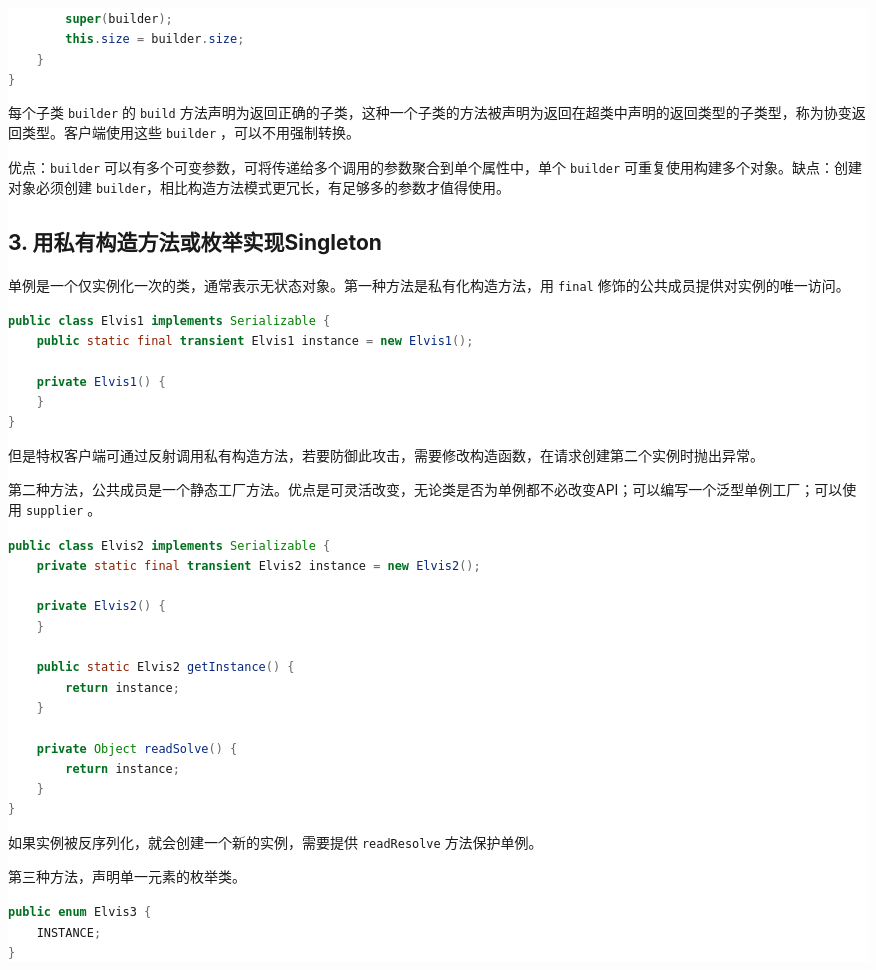 ```java
        super(builder);
        this.size = builder.size;
    }
}
```

每个子类 `builder` 的 `build`
方法声明为返回正确的子类，这种一个子类的方法被声明为返回在超类中声明的返回类型的子类型，称为协变返回类型。客户端使用这些 `builder`
，可以不用强制转换。

优点：`builder` 可以有多个可变参数，可将传递给多个调用的参数聚合到单个属性中，单个 `builder`
可重复使用构建多个对象。缺点：创建对象必须创建 `builder`，相比构造方法模式更冗长，有足够多的参数才值得使用。

## 3. 用私有构造方法或枚举实现Singleton

单例是一个仅实例化一次的类，通常表示无状态对象。第一种方法是私有化构造方法，用 `final` 修饰的公共成员提供对实例的唯一访问。

```java
public class Elvis1 implements Serializable {
    public static final transient Elvis1 instance = new Elvis1();

    private Elvis1() {
    }
}
```

但是特权客户端可通过反射调用私有构造方法，若要防御此攻击，需要修改构造函数，在请求创建第二个实例时抛出异常。

第二种方法，公共成员是一个静态工厂方法。优点是可灵活改变，无论类是否为单例都不必改变API；可以编写一个泛型单例工厂；可以使用 `supplier`
。

```java
public class Elvis2 implements Serializable {
    private static final transient Elvis2 instance = new Elvis2();

    private Elvis2() {
    }

    public static Elvis2 getInstance() {
        return instance;
    }

    private Object readSolve() {
        return instance;
    }
}
```

如果实例被反序列化，就会创建一个新的实例，需要提供 `readResolve` 方法保护单例。

第三种方法，声明单一元素的枚举类。

```java
public enum Elvis3 {
    INSTANCE;
}
```
